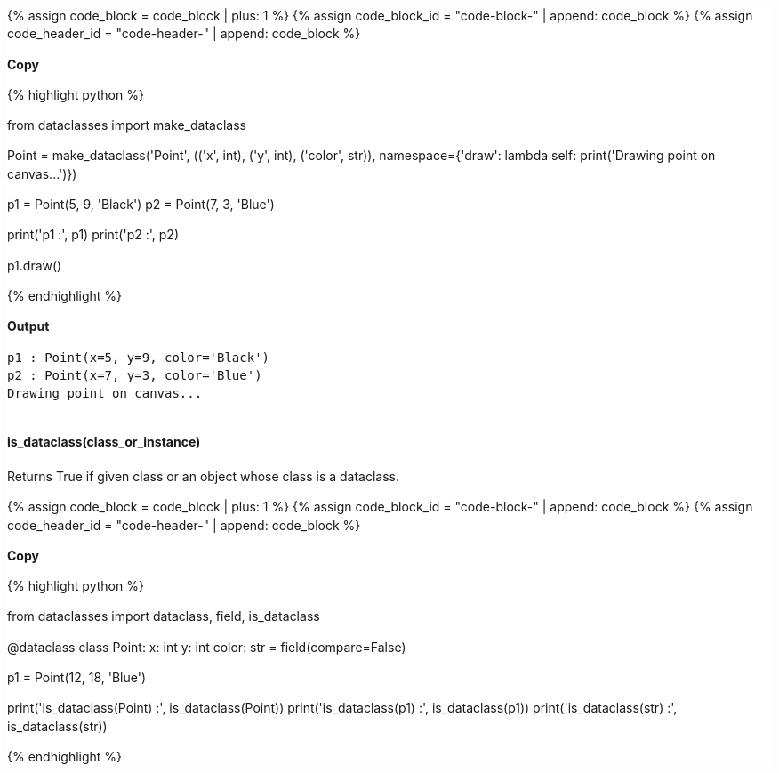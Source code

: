 
{% assign code_block = code_block | plus: 1 %}
{% assign code_block_id = "code-block-" | append: code_block %}
{% assign code_header_id = "code-header-" | append: code_block %}
<div id="{{ code_block_id }}" class="code-block">
<p id= "{{ code_header_id }}" class="code-header" data-toggle="tooltip" data-original-title="Copy to ClipBoard"><b>Copy</b></p><script type="text/javascript">copyHover("{{ code_block_id }}", "{{ code_header_id }}")</script>
{% highlight python %}

from dataclasses import make_dataclass

Point = make_dataclass('Point', (('x', int), ('y', int), ('color', str)),
                       namespace={'draw': lambda self: print('Drawing point on canvas...')})

p1 = Point(5, 9, 'Black')
p2 = Point(7, 3, 'Blue')

print('p1 :', p1)
print('p2 :', p2)

p1.draw()


{% endhighlight %}
</div>

<div class="result"><p class="result-header"><b>Output</b></p>
<pre class="result-content">
p1 : Point(x=5, y=9, color='Black')
p2 : Point(x=7, y=3, color='Blue')
Drawing point on canvas...
</pre></div>

<hr/>



#### is_dataclass(class_or_instance)
<p> Returns True if given class or an object whose class is a dataclass. </p>

{% assign code_block = code_block | plus: 1 %}
{% assign code_block_id = "code-block-" | append: code_block %}
{% assign code_header_id = "code-header-" | append: code_block %}
<div id="{{ code_block_id }}" class="code-block">
<p id= "{{ code_header_id }}" class="code-header" data-toggle="tooltip" data-original-title="Copy to ClipBoard"><b>Copy</b></p><script type="text/javascript">copyHover("{{ code_block_id }}", "{{ code_header_id }}")</script>
{% highlight python %}

from dataclasses import dataclass, field, is_dataclass

@dataclass
class Point:
    x: int
    y: int
    color: str = field(compare=False)


p1 = Point(12, 18, 'Blue')

print('is_dataclass(Point) :', is_dataclass(Point))
print('is_dataclass(p1)    :', is_dataclass(p1))
print('is_dataclass(str)   :', is_dataclass(str))



{% endhighlight %}
</div>
